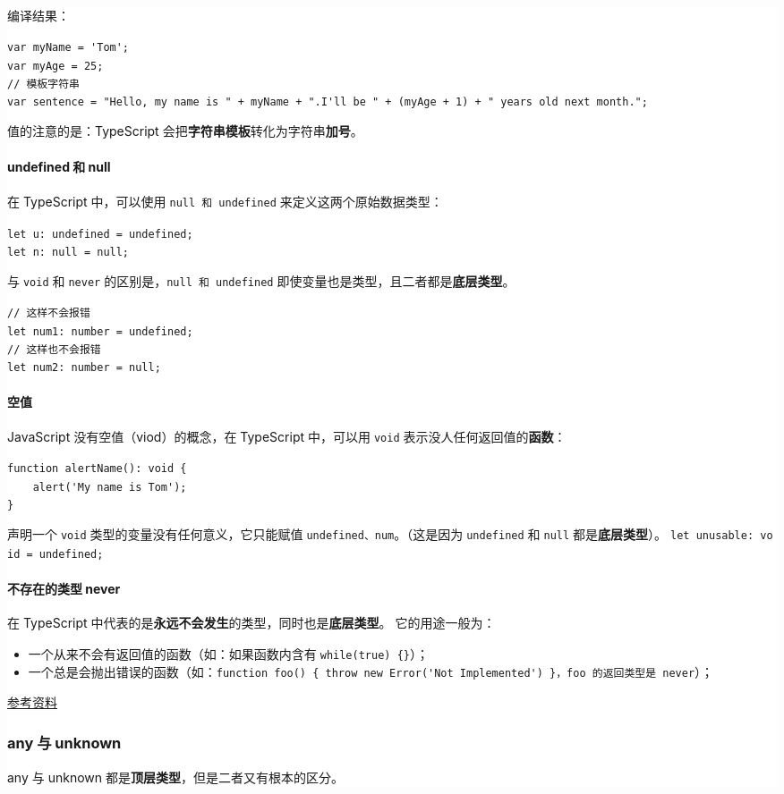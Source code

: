 编译结果：

```
var myName = 'Tom';
var myAge = 25;
// 模板字符串
var sentence = "Hello, my name is " + myName + ".I'll be " + (myAge + 1) + " years old next month.";
```

值的注意的是：TypeScript 会把**字符串模板**转化为字符串**加号**。

#### undefined 和 null

在 TypeScript 中，可以使用 `null 和 undefined` 来定义这两个原始数据类型：

```
let u: undefined = undefined;
let n: null = null;
```

与 `void` 和 `never` 的区别是，`null 和 undefined` 即使变量也是类型，且二者都是**底层类型**。

```
// 这样不会报错
let num1: number = undefined;
// 这样也不会报错
let num2: number = null;
```

#### 空值

JavaScript 没有空值（viod）的概念，在 TypeScript 中，可以用 `void` 表示没人任何返回值的**函数**：

```
function alertName(): void {
    alert('My name is Tom');
}
```

声明一个 `void` 类型的变量没有任何意义，它只能赋值 `undefined、num`。（这是因为 `undefined`
和 `null` 都是**底层类型**）。
`let unusable: void = undefined;`

#### 不存在的类型 never

在 TypeScript 中代表的是**永远不会发生**的类型，同时也是**底层类型**。
它的用途一般为：

- 一个从来不会有返回值的函数（如：如果函数内含有 `while(true) {}`）；
- 一个总是会抛出错误的函数（如：`function foo() { throw new Error('Not Implemented') }，foo 的返回类型是 never`）；

[参考资料](https://jkchao.github.io/typescript-book-chinese/typings/neverType.html#%E7%94%A8%E4%BE%8B%EF%BC%9A%E8%AF%A6%E7%BB%86%E7%9A%84%E6%A3%80%E6%9F%A5)

### any 与 unknown

any 与 unknown 都是**顶层类型**，但是二者又有根本的区分。
